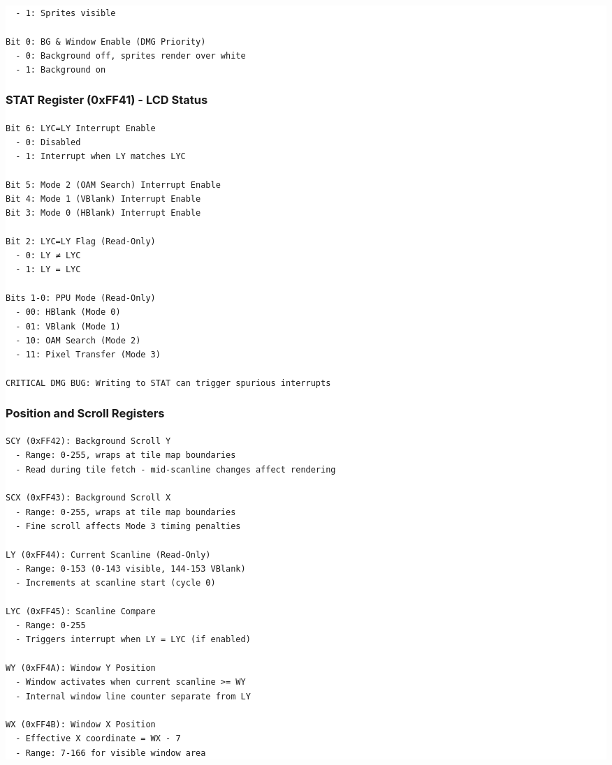```
  - 1: Sprites visible

Bit 0: BG & Window Enable (DMG Priority)
  - 0: Background off, sprites render over white
  - 1: Background on
```

### STAT Register (0xFF41) - LCD Status
```
Bit 6: LYC=LY Interrupt Enable
  - 0: Disabled
  - 1: Interrupt when LY matches LYC

Bit 5: Mode 2 (OAM Search) Interrupt Enable
Bit 4: Mode 1 (VBlank) Interrupt Enable
Bit 3: Mode 0 (HBlank) Interrupt Enable

Bit 2: LYC=LY Flag (Read-Only)
  - 0: LY ≠ LYC
  - 1: LY = LYC

Bits 1-0: PPU Mode (Read-Only)
  - 00: HBlank (Mode 0)
  - 01: VBlank (Mode 1)
  - 10: OAM Search (Mode 2)
  - 11: Pixel Transfer (Mode 3)

CRITICAL DMG BUG: Writing to STAT can trigger spurious interrupts
```

### Position and Scroll Registers
```
SCY (0xFF42): Background Scroll Y
  - Range: 0-255, wraps at tile map boundaries
  - Read during tile fetch - mid-scanline changes affect rendering

SCX (0xFF43): Background Scroll X
  - Range: 0-255, wraps at tile map boundaries
  - Fine scroll affects Mode 3 timing penalties

LY (0xFF44): Current Scanline (Read-Only)
  - Range: 0-153 (0-143 visible, 144-153 VBlank)
  - Increments at scanline start (cycle 0)

LYC (0xFF45): Scanline Compare
  - Range: 0-255
  - Triggers interrupt when LY = LYC (if enabled)

WY (0xFF4A): Window Y Position
  - Window activates when current scanline >= WY
  - Internal window line counter separate from LY

WX (0xFF4B): Window X Position
  - Effective X coordinate = WX - 7
  - Range: 7-166 for visible window area
```
